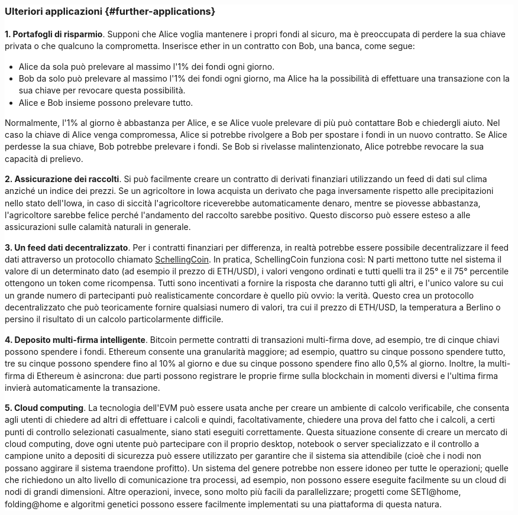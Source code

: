 ### Ulteriori applicazioni {#further-applications}

**1. Portafogli di risparmio**. Supponi che Alice voglia mantenere i propri fondi al sicuro, ma è preoccupata di perdere la sua chiave privata o che qualcuno la comprometta. Inserisce ether in un contratto con Bob, una banca, come segue:

- Alice da sola può prelevare al massimo l'1% dei fondi ogni giorno.
- Bob da solo può prelevare al massimo l'1% dei fondi ogni giorno, ma Alice ha la possibilità di effettuare una transazione con la sua chiave per revocare questa possibilità.
- Alice e Bob insieme possono prelevare tutto.

Normalmente, l'1% al giorno è abbastanza per Alice, e se Alice vuole prelevare di più può contattare Bob e chiedergli aiuto. Nel caso la chiave di Alice venga compromessa, Alice si potrebbe rivolgere a Bob per spostare i fondi in un nuovo contratto. Se Alice perdesse la sua chiave, Bob potrebbe prelevare i fondi. Se Bob si rivelasse malintenzionato, Alice potrebbe revocare la sua capacità di prelievo.

**2. Assicurazione dei raccolti**. Si può facilmente creare un contratto di derivati finanziari utilizzando un feed di dati sul clima anziché un indice dei prezzi. Se un agricoltore in Iowa acquista un derivato che paga inversamente rispetto alle precipitazioni nello stato dell'Iowa, in caso di siccità l'agricoltore riceverebbe automaticamente denaro, mentre se piovesse abbastanza, l'agricoltore sarebbe felice perché l'andamento del raccolto sarebbe positivo. Questo discorso può essere esteso a alle assicurazioni sulle calamità naturali in generale.

**3. Un feed dati decentralizzato**. Per i contratti finanziari per differenza, in realtà potrebbe essere possibile decentralizzare il feed dati attraverso un protocollo chiamato [SchellingCoin](http://blog.ethereum.org/2014/03/28/schellingcoin-a-minimal-trust-universal-data-feed/). In pratica, SchellingCoin funziona così: N parti mettono tutte nel sistema il valore di un determinato dato (ad esempio il prezzo di ETH/USD), i valori vengono ordinati e tutti quelli tra il 25° e il 75° percentile ottengono un token come ricompensa. Tutti sono incentivati a fornire la risposta che daranno tutti gli altri, e l'unico valore su cui un grande numero di partecipanti può realisticamente concordare è quello più ovvio: la verità. Questo crea un protocollo decentralizzato che può teoricamente fornire qualsiasi numero di valori, tra cui il prezzo di ETH/USD, la temperatura a Berlino o persino il risultato di un calcolo particolarmente difficile.

**4. Deposito multi-firma intelligente**. Bitcoin permette contratti di transazioni multi-firma dove, ad esempio, tre di cinque chiavi possono spendere i fondi. Ethereum consente una granularità maggiore; ad esempio, quattro su cinque possono spendere tutto, tre su cinque possono spendere fino al 10% al giorno e due su cinque possono spendere fino allo 0,5% al giorno. Inoltre, la multi-firma di Ethereum è asincrona: due parti possono registrare le proprie firme sulla blockchain in momenti diversi e l'ultima firma invierà automaticamente la transazione.

**5. Cloud computing**. La tecnologia dell'EVM può essere usata anche per creare un ambiente di calcolo verificabile, che consenta agli utenti di chiedere ad altri di effettuare i calcoli e quindi, facoltativamente, chiedere una prova del fatto che i calcoli, a certi punti di controllo selezionati casualmente, siano stati eseguiti correttamente. Questa situazione consente di creare un mercato di cloud computing, dove ogni utente può partecipare con il proprio desktop, notebook o server specializzato e il controllo a campione unito a depositi di sicurezza può essere utilizzato per garantire che il sistema sia attendibile (cioè che i nodi non possano aggirare il sistema traendone profitto). Un sistema del genere potrebbe non essere idoneo per tutte le operazioni; quelle che richiedono un alto livello di comunicazione tra processi, ad esempio, non possono essere eseguite facilmente su un cloud di nodi di grandi dimensioni. Altre operazioni, invece, sono molto più facili da parallelizzare; progetti come SETI@home, folding@home e algoritmi genetici possono essere facilmente implementati su una piattaforma di questa natura.
